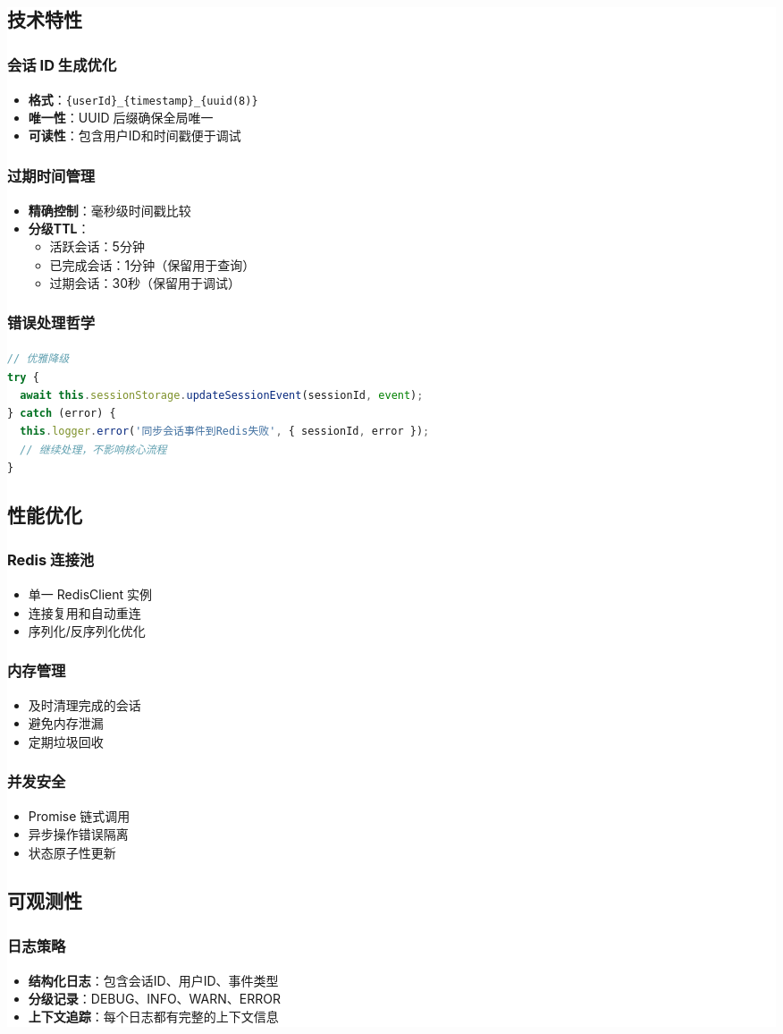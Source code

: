 ## 技术特性

### 会话 ID 生成优化
- **格式**：`{userId}_{timestamp}_{uuid(8)}`
- **唯一性**：UUID 后缀确保全局唯一
- **可读性**：包含用户ID和时间戳便于调试

### 过期时间管理
- **精确控制**：毫秒级时间戳比较
- **分级TTL**：
  - 活跃会话：5分钟
  - 已完成会话：1分钟（保留用于查询）
  - 过期会话：30秒（保留用于调试）

### 错误处理哲学
```typescript
// 优雅降级
try {
  await this.sessionStorage.updateSessionEvent(sessionId, event);
} catch (error) {
  this.logger.error('同步会话事件到Redis失败', { sessionId, error });
  // 继续处理，不影响核心流程
}
```

## 性能优化

### Redis 连接池
- 单一 RedisClient 实例
- 连接复用和自动重连
- 序列化/反序列化优化

### 内存管理
- 及时清理完成的会话
- 避免内存泄漏
- 定期垃圾回收

### 并发安全
- Promise 链式调用
- 异步操作错误隔离
- 状态原子性更新

## 可观测性

### 日志策略
- **结构化日志**：包含会话ID、用户ID、事件类型
- **分级记录**：DEBUG、INFO、WARN、ERROR
- **上下文追踪**：每个日志都有完整的上下文信息
